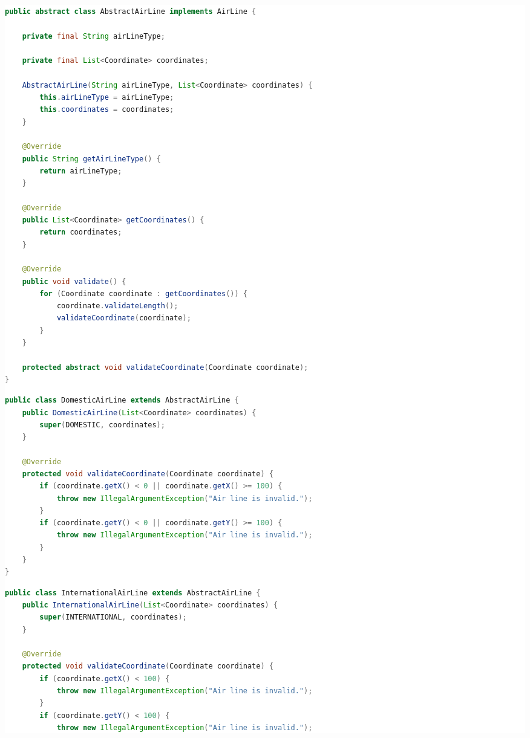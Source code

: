 ```java
public abstract class AbstractAirLine implements AirLine {

    private final String airLineType;

    private final List<Coordinate> coordinates;

    AbstractAirLine(String airLineType, List<Coordinate> coordinates) {
        this.airLineType = airLineType;
        this.coordinates = coordinates;
    }

    @Override
    public String getAirLineType() {
        return airLineType;
    }

    @Override
    public List<Coordinate> getCoordinates() {
        return coordinates;
    }

    @Override
    public void validate() {
        for (Coordinate coordinate : getCoordinates()) {
            coordinate.validateLength();
            validateCoordinate(coordinate);
        }
    }

    protected abstract void validateCoordinate(Coordinate coordinate);
}
```

```java
public class DomesticAirLine extends AbstractAirLine {
    public DomesticAirLine(List<Coordinate> coordinates) {
        super(DOMESTIC, coordinates);
    }

    @Override
    protected void validateCoordinate(Coordinate coordinate) {
        if (coordinate.getX() < 0 || coordinate.getX() >= 100) {
            throw new IllegalArgumentException("Air line is invalid.");
        }
        if (coordinate.getY() < 0 || coordinate.getY() >= 100) {
            throw new IllegalArgumentException("Air line is invalid.");
        }
    }
}
```

```java
public class InternationalAirLine extends AbstractAirLine {
    public InternationalAirLine(List<Coordinate> coordinates) {
        super(INTERNATIONAL, coordinates);
    }

    @Override
    protected void validateCoordinate(Coordinate coordinate) {
        if (coordinate.getX() < 100) {
            throw new IllegalArgumentException("Air line is invalid.");
        }
        if (coordinate.getY() < 100) {
            throw new IllegalArgumentException("Air line is invalid.");
```